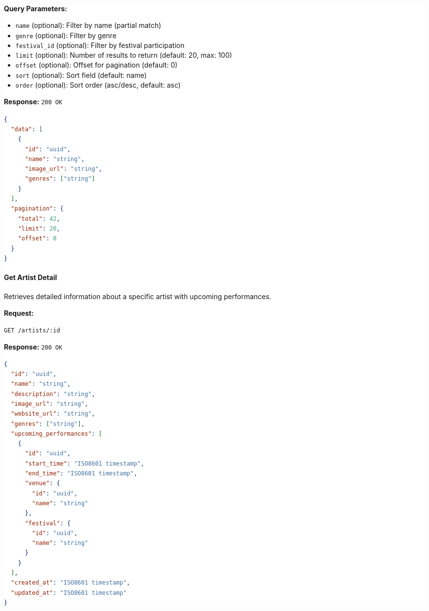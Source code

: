 **Query Parameters:**
- `name` (optional): Filter by name (partial match)
- `genre` (optional): Filter by genre
- `festival_id` (optional): Filter by festival participation
- `limit` (optional): Number of results to return (default: 20, max: 100)
- `offset` (optional): Offset for pagination (default: 0)
- `sort` (optional): Sort field (default: name)
- `order` (optional): Sort order (asc/desc, default: asc)

**Response:** `200 OK`
```json
{
  "data": [
    {
      "id": "uuid",
      "name": "string",
      "image_url": "string",
      "genres": ["string"]
    }
  ],
  "pagination": {
    "total": 42,
    "limit": 20,
    "offset": 0
  }
}
```

#### Get Artist Detail
Retrieves detailed information about a specific artist with upcoming performances.

**Request:**
```
GET /artists/:id
```

**Response:** `200 OK`
```json
{
  "id": "uuid",
  "name": "string",
  "description": "string",
  "image_url": "string",
  "website_url": "string",
  "genres": ["string"],
  "upcoming_performances": [
    {
      "id": "uuid",
      "start_time": "ISO8601 timestamp",
      "end_time": "ISO8601 timestamp",
      "venue": {
        "id": "uuid",
        "name": "string"
      },
      "festival": {
        "id": "uuid",
        "name": "string"
      }
    }
  ],
  "created_at": "ISO8601 timestamp",
  "updated_at": "ISO8601 timestamp"
}
```
